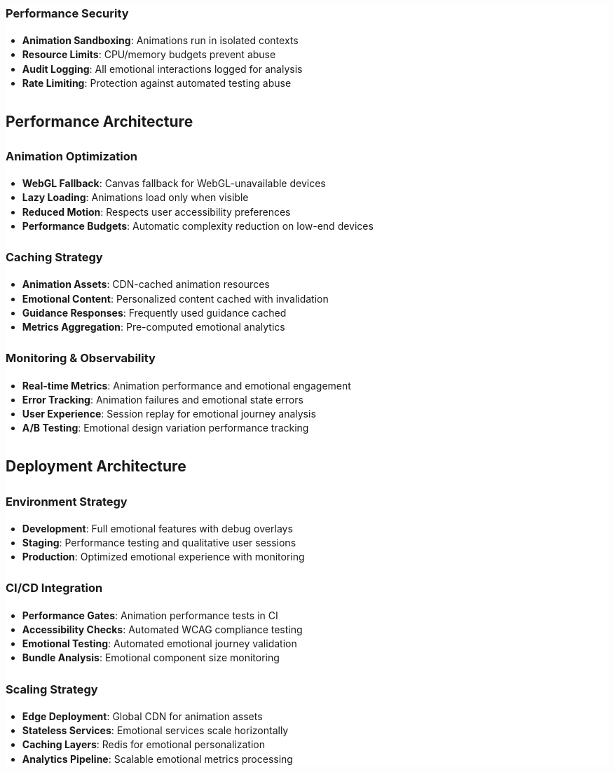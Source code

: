 ### Performance Security

- **Animation Sandboxing**: Animations run in isolated contexts
- **Resource Limits**: CPU/memory budgets prevent abuse
- **Audit Logging**: All emotional interactions logged for analysis
- **Rate Limiting**: Protection against automated testing abuse

## Performance Architecture

### Animation Optimization

- **WebGL Fallback**: Canvas fallback for WebGL-unavailable devices
- **Lazy Loading**: Animations load only when visible
- **Reduced Motion**: Respects user accessibility preferences
- **Performance Budgets**: Automatic complexity reduction on low-end devices

### Caching Strategy

- **Animation Assets**: CDN-cached animation resources
- **Emotional Content**: Personalized content cached with invalidation
- **Guidance Responses**: Frequently used guidance cached
- **Metrics Aggregation**: Pre-computed emotional analytics

### Monitoring & Observability

- **Real-time Metrics**: Animation performance and emotional engagement
- **Error Tracking**: Animation failures and emotional state errors
- **User Experience**: Session replay for emotional journey analysis
- **A/B Testing**: Emotional design variation performance tracking

## Deployment Architecture

### Environment Strategy

- **Development**: Full emotional features with debug overlays
- **Staging**: Performance testing and qualitative user sessions
- **Production**: Optimized emotional experience with monitoring

### CI/CD Integration

- **Performance Gates**: Animation performance tests in CI
- **Accessibility Checks**: Automated WCAG compliance testing
- **Emotional Testing**: Automated emotional journey validation
- **Bundle Analysis**: Emotional component size monitoring

### Scaling Strategy

- **Edge Deployment**: Global CDN for animation assets
- **Stateless Services**: Emotional services scale horizontally
- **Caching Layers**: Redis for emotional personalization
- **Analytics Pipeline**: Scalable emotional metrics processing
